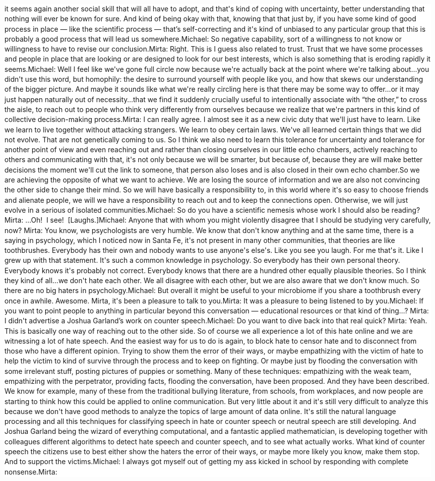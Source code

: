 it seems again another social skill that will all have to adopt, and that's kind of coping with uncertainty, better understanding that nothing will ever be known for sure. And kind of being okay with that, knowing that that just by, if you have some kind of good process in place — like the scientific process — that’s self-correcting and it's kind of unbiased to any particular group that this is probably a good process that will lead us somewhere.Michael: So negative capability, sort of a willingness to not know or willingness to have to revise our conclusion.Mirta: Right. This is I guess also related to trust. Trust that we have some processes and people in place that are looking or are designed to look for our best interests, which is also something that is eroding rapidly it seems.Michael: Well I feel like we've gone full circle now because we're actually back at the point where we're talking about…you didn't use this word, but homophily: the desire to surround yourself with people like you, and how that skews our understanding of the bigger picture. And maybe it sounds like what we're really circling here is that there may be some way to offer…or it may just happen naturally out of necessity…that we find it suddenly crucially useful to intentionally associate with “the other,” to cross the aisle, to reach out to people who think very differently from ourselves because we realize that we're partners in this kind of collective decision-making process.Mirta: I can really agree. I almost see it as a new civic duty that we'll just have to learn. Like we learn to live together without attacking strangers. We learn to obey certain laws. We've all learned certain things that we did not evolve. That are not genetically coming to us. So I think we also need to learn this tolerance for uncertainty and tolerance for another point of view and even reaching out and rather than closing ourselves in our little echo chambers, actively reaching to others and communicating with that, it's not only because we will be smarter, but because of, because they are will make better decisions the moment we'll cut the link to someone, that person also loses and is also closed in their own echo chamber.So we are achieving the opposite of what we want to achieve. We are losing the source of information and we are also not convincing the other side to change their mind. So we will have basically a responsibility to, in this world where it's so easy to choose friends and alienate people, we will we have a responsibility to reach out and to keep the connections open. Otherwise, we will just evolve in a serious of isolated communities.Michael: So do you have a scientific nemesis whose work I should also be reading? Mirta: …Oh!  I see!  [Laughs.]Michael: Anyone that with whom you might violently disagree that I should be studying very carefully, now? Mirta: You know, we psychologists are very humble. We know that don't know anything and at the same time, there is a saying in psychology, which I noticed now in Santa Fe, it's not present in many other communities, that theories are like toothbrushes. Everybody has their own and nobody wants to use anyone's else's. Like you see you laugh. For me that's it. Like I grew up with that statement. It's such a common knowledge in psychology. So everybody has their own personal theory. Everybody knows it's probably not correct. Everybody knows that there are a hundred other equally plausible theories. So I think they kind of all…we don't hate each other. We all disagree with each other, but we are also aware that we don't know much. So there are no big haters in psychology.Michael: But overall it might be useful to your microbiome if you share a toothbrush every once in awhile. Awesome. Mirta, it's been a pleasure to talk to you.Mirta: It was a pleasure to being listened to by you.Michael: If you want to point people to anything in particular beyond this conversation — educational resources or that kind of thing…? Mirta: I didn't advertise a Joshua Garland’s work on counter speech.Michael: Do you want to dive back into that real quick? Mirta: Yeah. This is basically one way of reaching out to the other side. So of course we all experience a lot of this hate online and we are witnessing a lot of hate speech. And the easiest way for us to do is again, to block hate to censor hate and to disconnect from those who have a different opinion. Trying to show them the error of their ways, or maybe empathizing with the victim of hate to help the victim to kind of survive through the process and to keep on fighting. Or maybe just by flooding the conversation with some irrelevant stuff, posting pictures of puppies or something. Many of these techniques: empathizing with the weak team, empathizing with the perpetrator, providing facts, flooding the conversation, have been proposed. And they have been described. We know for example, many of these from the traditional bullying literature, from schools, from workplaces, and now people are starting to think how this could be applied to online communication. But very little about it and it's still very difficult to analyze this because we don't have good methods to analyze the topics of large amount of data online. It's still the natural language processing and all this techniques for classifying speech in hate or counter speech or neutral speech are still developing. And Joshua Garland being the wizard of everything computational, and a fantastic applied mathematician, is developing together with colleagues different algorithms to detect hate speech and counter speech, and to see what actually works. What kind of counter speech the citizens use to best either show the haters the error of their ways, or maybe more likely you know, make them stop. And to support the victims.Michael: I always got myself out of getting my ass kicked in school by responding with complete nonsense.Mirta: